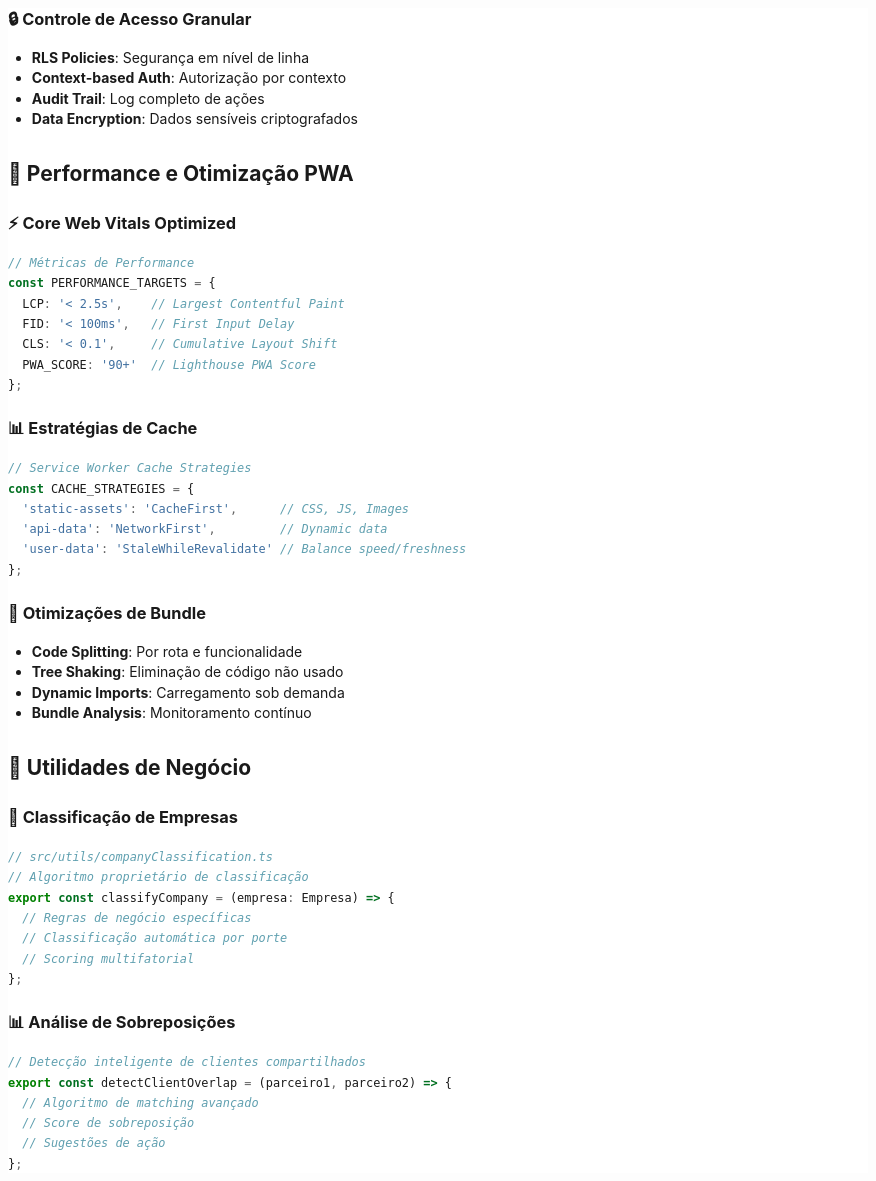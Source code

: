 ### 🔒 **Controle de Acesso Granular**
- **RLS Policies**: Segurança em nível de linha
- **Context-based Auth**: Autorização por contexto
- **Audit Trail**: Log completo de ações
- **Data Encryption**: Dados sensíveis criptografados

## 🚀 **Performance e Otimização PWA**

### ⚡ **Core Web Vitals Optimized**
```typescript
// Métricas de Performance
const PERFORMANCE_TARGETS = {
  LCP: '< 2.5s',    // Largest Contentful Paint
  FID: '< 100ms',   // First Input Delay  
  CLS: '< 0.1',     // Cumulative Layout Shift
  PWA_SCORE: '90+'  // Lighthouse PWA Score
};
```

### 📊 **Estratégias de Cache**
```javascript
// Service Worker Cache Strategies
const CACHE_STRATEGIES = {
  'static-assets': 'CacheFirst',      // CSS, JS, Images
  'api-data': 'NetworkFirst',         // Dynamic data
  'user-data': 'StaleWhileRevalidate' // Balance speed/freshness
};
```

### 🔄 **Otimizações de Bundle**
- **Code Splitting**: Por rota e funcionalidade
- **Tree Shaking**: Eliminação de código não usado
- **Dynamic Imports**: Carregamento sob demanda
- **Bundle Analysis**: Monitoramento contínuo

## 🎯 **Utilidades de Negócio**

### 🏢 **Classificação de Empresas**
```typescript
// src/utils/companyClassification.ts
// Algoritmo proprietário de classificação
export const classifyCompany = (empresa: Empresa) => {
  // Regras de negócio específicas
  // Classificação automática por porte
  // Scoring multifatorial
};
```

### 📊 **Análise de Sobreposições**
```typescript
// Detecção inteligente de clientes compartilhados
export const detectClientOverlap = (parceiro1, parceiro2) => {
  // Algoritmo de matching avançado
  // Score de sobreposição
  // Sugestões de ação
};
```
